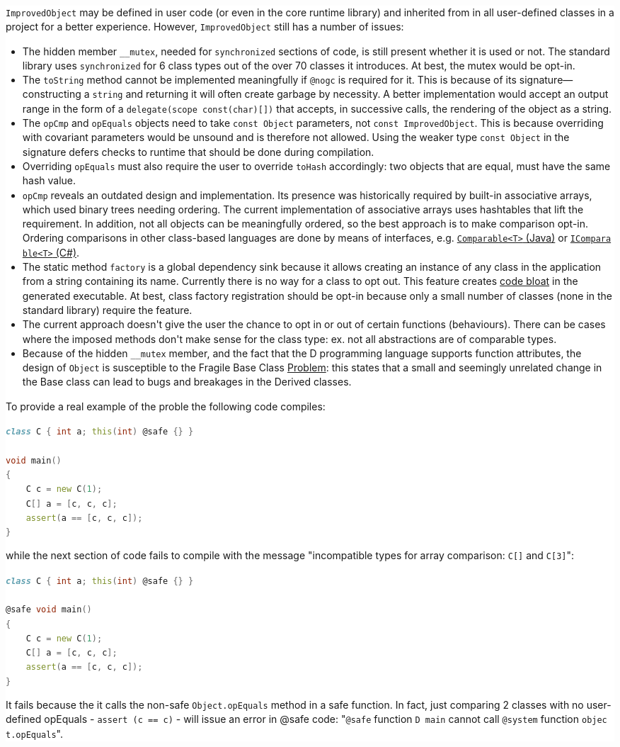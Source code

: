 `ImprovedObject` may be defined in user code (or even in the core runtime library) and inherited from in all user-defined classes in a project for a better experience. However, `ImprovedObject` still has a number of issues:
* The hidden member `__mutex`, needed for `synchronized` sections of code, is still present whether it is used or not. The standard library uses `synchronized` for 6 class types out of the over 70 classes it introduces. At best, the mutex would be opt-in.
* The `toString` method cannot be implemented meaningfully if `@nogc` is required for it. This is because of its signature—constructing a `string` and returning it will often create garbage by necessity. A better implementation would accept an output range in the form of a `delegate(scope const(char)[])` that accepts, in successive calls, the rendering of the object as a string.
* The `opCmp` and `opEquals` objects need to take `const Object` parameters, not `const ImprovedObject`. This is because overriding with covariant parameters would be unsound and is therefore not allowed. Using the weaker type `const Object` in the signature defers checks to runtime that should be done during compilation.
* Overriding `opEquals` must also require the user to override `toHash` accordingly: two objects that are equal, must have the same hash value.
* `opCmp` reveals an outdated design and implementation. Its presence was historically required by built-in associative arrays, which used binary trees needing ordering. The current implementation of associative arrays uses hashtables that lift the requirement. In
addition, not all objects can be meaningfully ordered, so the best approach is to make comparison opt-in. Ordering comparisons in other class-based languages are done by means of interfaces, e.g. [`Comparable<T>` (Java)](https://docs.oracle.com/javase/7/docs/api/java/lang/Comparable.html) or [`IComparable<T>` (C#)](https://msdn.microsoft.com/en-us/library/4d7sx9hd.aspx).
* The static method `factory` is a global dependency sink because it allows creating an instance of any class in the application from a string containing its name. Currently there is no way for a class to opt out. This feature creates [code bloat](https://forum.dlang.org/post/mr6bl7$26f5$1@digitalmars.com) in the generated executable. At best, class factory registration should be opt-in because only a small number of classes (none in the standard library) require the feature.
* The current approach doesn't give the user the chance to opt in or out of certain functions (behaviours). There can be cases where the imposed methods don't make sense for the class type: ex. not all abstractions are of comparable types.
* Because of the hidden `__mutex` member, and the fact that the D programming language supports function attributes, the design of `Object` is susceptible to the Fragile Base Class [Problem](https://www.javaworld.com/article/2073649/why-extends-is-evil.html): this states that a small and seemingly unrelated change in the Base class can lead to bugs and breakages in the Derived classes.

To provide a real example of the proble the following code compiles:
```D
class C { int a; this(int) @safe {} }

void main()
{
    C c = new C(1);
    C[] a = [c, c, c];
    assert(a == [c, c, c]);
}
```
while the next section of code fails to compile with the message "incompatible types for array comparison: `C[]` and `C[3]`":
```D
class C { int a; this(int) @safe {} }

@safe void main()
{
    C c = new C(1);
    C[] a = [c, c, c];
    assert(a == [c, c, c]);
}
```
It fails because the it calls the non-safe `Object.opEquals` method in a safe function. In fact, just comparing 2 classes with no user-defined opEquals - `assert (c == c)` - will issue an error in @safe code: "`@safe` function `D main` cannot call `@system` function `object.opEquals`".
